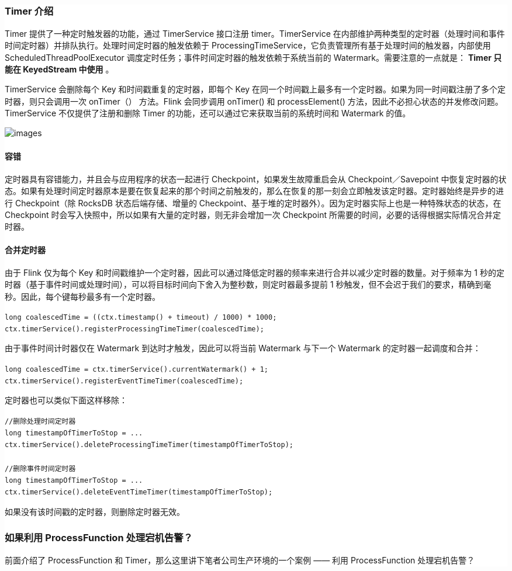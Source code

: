 ### Timer 介绍

Timer 提供了一种定时触发器的功能，通过 TimerService 接口注册 timer。TimerService
在内部维护两种类型的定时器（处理时间和事件时间定时器）并排队执行。处理时间定时器的触发依赖于
ProcessingTimeService，它负责管理所有基于处理时间的触发器，内部使用 ScheduledThreadPoolExecutor
调度定时任务；事件时间定时器的触发依赖于系统当前的 Watermark。需要注意的一点就是： **Timer 只能在 KeyedStream 中使用** 。

TimerService 会删除每个 Key 和时间戳重复的定时器，即每个 Key
在同一个时间戳上最多有一个定时器。如果为同一时间戳注册了多个定时器，则只会调用一次 onTimer（） 方法。Flink 会同步调用 onTimer() 和
processElement() 方法，因此不必担心状态的并发修改问题。TimerService 不仅提供了注册和删除 Timer
的功能，还可以通过它来获取当前的系统时间和 Watermark 的值。

![images](https://static.lovedata.net/zs/2019-10-14-160008.png-wm)
#### 容错

定时器具有容错能力，并且会与应用程序的状态一起进行 Checkpoint，如果发生故障重启会从 Checkpoint／Savepoint
中恢复定时器的状态。如果有处理时间定时器原本是要在恢复起来的那个时间之前触发的，那么在恢复的那一刻会立即触发该定时器。定时器始终是异步的进行
Checkpoint（除 RocksDB 状态后端存储、增量的 Checkpoint、基于堆的定时器外）。因为定时器实际上也是一种特殊状态的状态，在
Checkpoint 时会写入快照中，所以如果有大量的定时器，则无非会增加一次 Checkpoint 所需要的时间，必要的话得根据实际情况合并定时器。

#### 合并定时器

由于 Flink 仅为每个 Key 和时间戳维护一个定时器，因此可以通过降低定时器的频率来进行合并以减少定时器的数量。对于频率为 1
秒的定时器（基于事件时间或处理时间），可以将目标时间向下舍入为整秒数，则定时器最多提前 1
秒触发，但不会迟于我们的要求，精确到毫秒。因此，每个键每秒最多有一个定时器。

    
    
    long coalescedTime = ((ctx.timestamp() + timeout) / 1000) * 1000;
    ctx.timerService().registerProcessingTimeTimer(coalescedTime);
    

由于事件时间计时器仅在 Watermark 到达时才触发，因此可以将当前 Watermark 与下一个 Watermark 的定时器一起调度和合并：

    
    
    long coalescedTime = ctx.timerService().currentWatermark() + 1;
    ctx.timerService().registerEventTimeTimer(coalescedTime);
    

定时器也可以类似下面这样移除：

    
    
    //删除处理时间定时器
    long timestampOfTimerToStop = ...
    ctx.timerService().deleteProcessingTimeTimer(timestampOfTimerToStop);
    
    //删除事件时间定时器
    long timestampOfTimerToStop = ...
    ctx.timerService().deleteEventTimeTimer(timestampOfTimerToStop);
    

如果没有该时间戳的定时器，则删除定时器无效。

### 如果利用 ProcessFunction 处理宕机告警？

前面介绍了 ProcessFunction 和 Timer，那么这里讲下笔者公司生产环境的一个案例 —— 利用 ProcessFunction
处理宕机告警？
